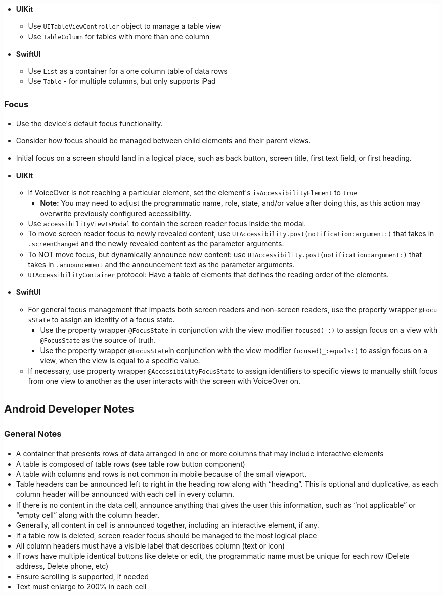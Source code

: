    - **UIKit**

      - Use `UITableViewController` object to manage a table view
      - Use `TableColumn` for tables with more than one column

   - **SwiftUI**

      - Use `List` as a container for a one column table of data rows
      - Use `Table` - for multiple columns, but only supports iPad

### Focus

   - Use the device's default focus functionality. 
   - Consider how focus should be managed between child elements and their parent views.
   - Initial focus on a screen should land in a logical place, such as back button, screen title, first text field, or first heading.

   - **UIKit**

      - If VoiceOver is not reaching a particular element, set the element's `isAccessibilityElement` to `true`
         - **Note:** You may need to adjust the programmatic name, role, state, and/or value after doing this, as this action may overwrite previously configured accessibility.
      - Use `accessibilityViewIsModal` to contain the screen reader focus inside the modal.
      - To move screen reader focus to newly revealed content, use `UIAccessibility.post(notification:argument:)` that takes in `.screenChanged` and the newly revealed content as the parameter arguments.
      - To NOT move focus, but dynamically announce new content: use `UIAccessibility.post(notification:argument:)` that takes in `.announcement` and the announcement text as the parameter arguments.
      - `UIAccessibilityContainer` protocol: Have a table of elements that defines the reading order of the elements. 

   - **SwiftUI**

      - For general focus management that impacts both screen readers and non-screen readers, use the property wrapper `@FocusState` to assign an identity of a focus state.
         - Use the property wrapper `@FocusState` in conjunction with the view modifier `focused(_:)` to assign focus on a view with `@FocusState` as the source of truth.
         - Use the property wrapper `@FocusState`in conjunction with the view modifier `focused(_:equals:)` to assign focus on a view, when the view is equal to a specific value.
      - If necessary, use property wrapper `@AccessibilityFocusState` to assign identifiers to specific views to manually shift focus from one view to another as the user interacts with the screen with VoiceOver on.

## Android Developer Notes
### General Notes

   - A container that presents rows of data arranged in one or more columns that may include interactive elements
   - A table is composed of table rows (see table row button component)
   - A table with columns and rows is not common in mobile because of the small viewport.
   - Table headers can be announced left to right in the heading row along with “heading”. This is optional and duplicative, as each column header will be announced with each cell in every column. 
   - If there is no content in the data cell, announce anything that gives the user this information, such as “not applicable” or “empty cell” along with the column header.
   - Generally, all content in cell is announced together, including an interactive element, if any.
   - If a table row is deleted, screen reader focus should be managed to the most logical place 
   - All column headers must have a visible label that describes column (text or icon)
   - If rows have multiple identical buttons like delete or edit, the programmatic name must be unique for each row (Delete address, Delete phone, etc)
   - Ensure scrolling is supported, if needed
   - Text must enlarge to 200% in each cell
